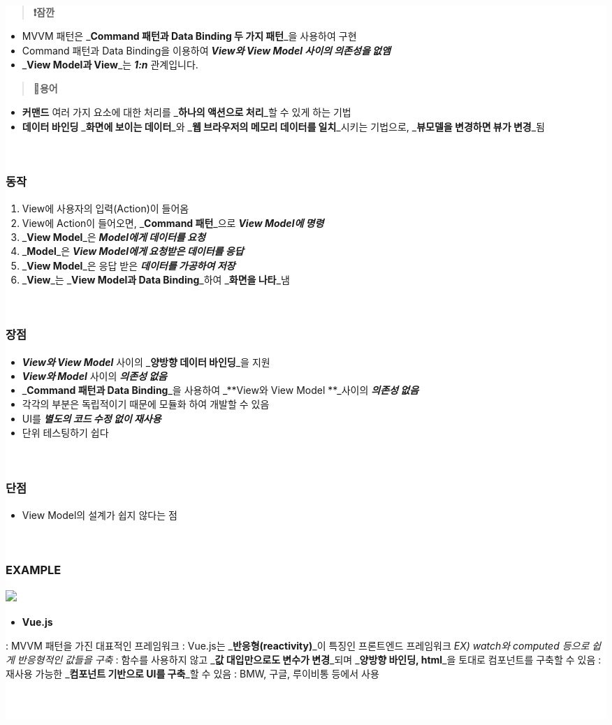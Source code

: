 > **❗잠깐**
- MVVM 패턴은 _**Command 패턴과 Data Binding 두 가지 패턴**_을 사용하여 구현
- Command 패턴과 Data Binding을 이용하여 _**View와 View Model 사이의 의존성을 없앰**_
- _**View Model과 View**_는 _**1:n**_ 관계입니다.

> **🤔용어**
- **커맨드**
여러 가지 요소에 대한 처리를 _**하나의 액션으로 처리**_할 수 있게 하는 기법
- **데이터 바인딩**
_**화면에 보이는 데이터**_와 _**웹 브라우저의 메모리 데이터를 일치**_시키는 기법으로, _**뷰모델을 변경하면 뷰가 변경**_됨

<br>

### 동작
1. View에 사용자의 입력(Action)이 들어옴
2. View에 Action이 들어오면, _**Command 패턴**_으로 _**View Model에 명령**_
3. _**View Model**_은 _**Model에게 데이터를 요청**_
4. _**Model**_은 _**View Model에게 요청받은 데이터를 응답**_
5. _**View Model**_은 응답 받은 **_데이터를 가공하여 저장_**
6. _**View**_는 _**View Model과 Data Binding**_하여 _**화면을 나타**_냄


<br>

### 장점
- _**View와 View Model**_ 사이의 _**양방향 데이터 바인딩**_을 지원
- _**View와 Model**_ 사이의 _**의존성 없음**_
- _**Command 패턴과 Data Binding**_을 사용하여 _**View와 View Model **_사이의 _**의존성 없음**_
- 각각의 부분은 독립적이기 때문에 모듈화 하여 개발할 수 있음
- UI를 _**별도의 코드 수정 없이 재사용**_
- 단위 테스팅하기 쉽다

<br>

### 단점
-  View Model의 설계가 쉽지 않다는 점

<br>

### EXAMPLE
![](https://velog.velcdn.com/images/juijeong8324/post/a8a573b0-8d02-4ea7-8554-82ab50dc18c7/image.png)

- **Vue.js**

: MVVM 패턴을 가진 대표적인 프레임워크
: Vue.js는 _**반응형(reactivity)**_이 특징인 프론트엔드 프레임워크 _EX) watch와 computed 등으로 쉽게 반응형적인 값들을 구축_
: 함수를 사용하지 않고 _**값 대입만으로도 변수가 변경**_되며 _**양방향 바인딩, html**_을 토대로 컴포넌트를 구축할 수 있음
: 재사용 가능한 _**컴포넌트 기반으로 UI를 구축**_할 수 있음
: BMW, 구글, 루이비통 등에서 사용


<br>
<br>
